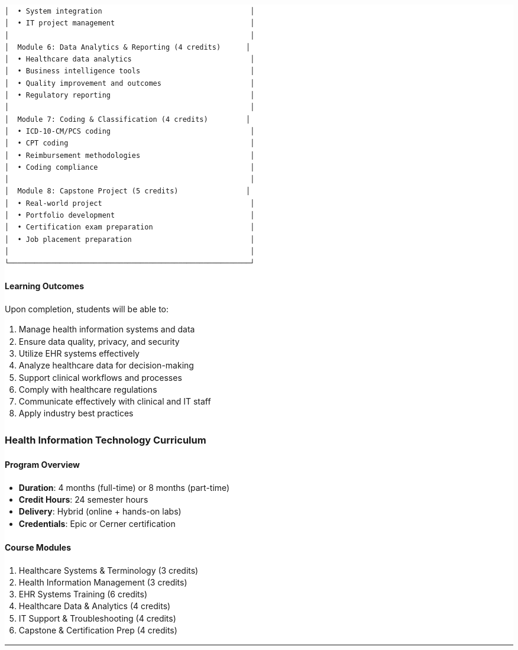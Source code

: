 ```
│  • System integration                                   │
│  • IT project management                                │
│                                                         │
│  Module 6: Data Analytics & Reporting (4 credits)      │
│  • Healthcare data analytics                            │
│  • Business intelligence tools                          │
│  • Quality improvement and outcomes                     │
│  • Regulatory reporting                                 │
│                                                         │
│  Module 7: Coding & Classification (4 credits)         │
│  • ICD-10-CM/PCS coding                                 │
│  • CPT coding                                           │
│  • Reimbursement methodologies                          │
│  • Coding compliance                                    │
│                                                         │
│  Module 8: Capstone Project (5 credits)                │
│  • Real-world project                                   │
│  • Portfolio development                                │
│  • Certification exam preparation                       │
│  • Job placement preparation                            │
│                                                         │
└─────────────────────────────────────────────────────────┘
```

#### **Learning Outcomes**

Upon completion, students will be able to:

1. Manage health information systems and data
2. Ensure data quality, privacy, and security
3. Utilize EHR systems effectively
4. Analyze healthcare data for decision-making
5. Support clinical workflows and processes
6. Comply with healthcare regulations
7. Communicate effectively with clinical and IT staff
8. Apply industry best practices

### Health Information Technology Curriculum

#### **Program Overview**

- **Duration**: 4 months (full-time) or 8 months (part-time)
- **Credit Hours**: 24 semester hours
- **Delivery**: Hybrid (online + hands-on labs)
- **Credentials**: Epic or Cerner certification

#### **Course Modules**

1. Healthcare Systems & Terminology (3 credits)
2. Health Information Management (3 credits)
3. EHR Systems Training (6 credits)
4. Healthcare Data & Analytics (4 credits)
5. IT Support & Troubleshooting (4 credits)
6. Capstone & Certification Prep (4 credits)

---